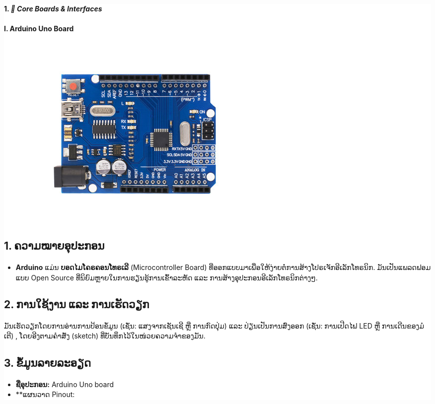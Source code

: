 #### 1. ***🔌 Core Boards & Interfaces***
#### I. **Arduino Uno Board**

![](pic/arduino-board.jpg)

## 1. ຄວາມໝາຍອຸປະກອນ

  - **Arduino** ແມ່ນ **ບອດໄມໂຄຣຄອນໂທຣເລີ** (Microcontroller Board) ທີ່ອອກແບບມາເພື່ອໃຫ້ງ່າຍຕໍ່ການສ້າງໂປຣເຈັກອີເລັກໂທຣນິກ. ມັນເປັນແພລດຟອມແບບ Open Source ທີ່ນິຍົມຫຼາຍໃນການຮຽນຮູ້ການເຂົ້າລະຫັດ ແລະ ການສ້າງອຸປະກອນອີເລັກໂທຣນິກຕ່າງໆ.

## 2. ການໃຊ້ງານ ແລະ ການເຮັດວຽກ

ມັນເຮັດວຽກໂດຍການອ່ານການປ້ອນຂໍ້ມູນ (ເຊັ່ນ: ແສງຈາກເຊັນເຊີ ຫຼື ການກົດປຸ່ມ) ແລະ ປ່ຽນເປັນການສົ່ງອອກ (ເຊັ່ນ: ການເປີດໄຟ LED ຫຼື ການເດີນຂອງມໍເຕີ) , ໂດຍອີງຕາມຄໍາສັ່ງ (sketch) ທີ່ບັນທຶກໄວ້ໃນໜ່ວຍຄວາມຈຳຂອງມັນ.

## 3. **ຂໍ້ມູນລາຍລະອຽດ**

- **ຊື່ອຸປະກອນ:** Arduino Uno board
- **ແຜນວາດ Pinout: